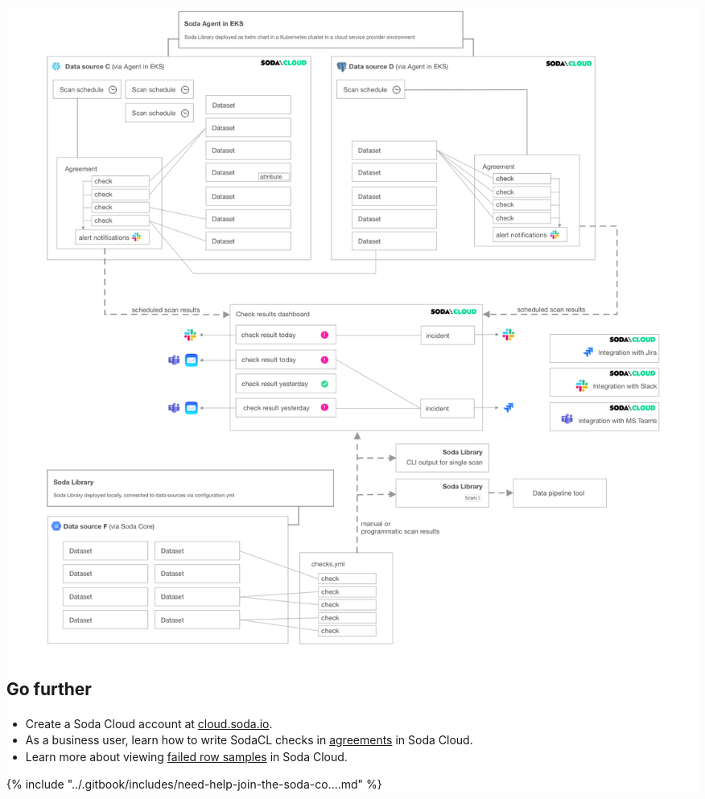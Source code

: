 <figure><img src="../.gitbook/assets/example-cloud-with-library.png" alt=""><figcaption></figcaption></figure>

## Go further

* Create a Soda Cloud account at [cloud.soda.io](https://cloud.soda.io/signup).
* As a business user, learn how to write SodaCL checks in [agreements](../soda-cl-overview/#define-sodacl-checks) in Soda Cloud.
* Learn more about viewing [failed row samples](../run-a-scan/failed-row-samples.md) in Soda Cloud.

{% include "../.gitbook/includes/need-help-join-the-soda-co....md" %}
